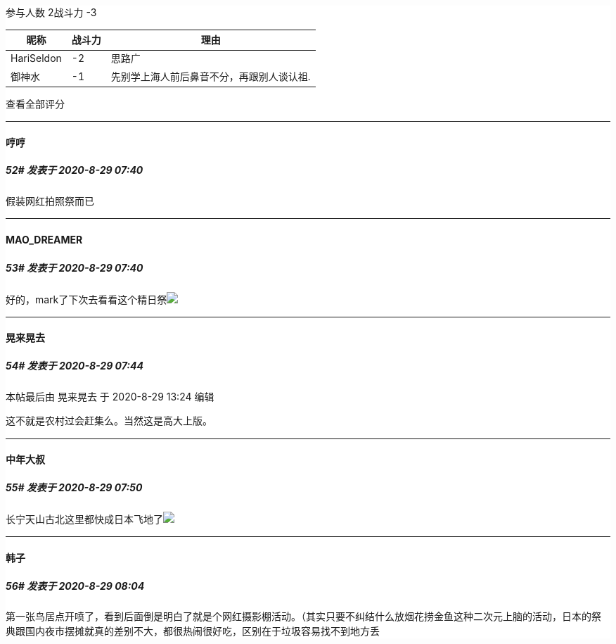 
 参与人数 2战斗力 -3

|昵称|战斗力|理由|
|----|---|---|
| HariSeldon|-2|思路广|
| 御神水|-1|先别学上海人前后鼻音不分，再跟别人谈认祖.|


查看全部评分


-----

####  哼哼  
##### 52#       发表于 2020-8-29 07:40


假装网红拍照祭而已


-----

####  MAO_DREAMER  
##### 53#       发表于 2020-8-29 07:40


好的，mark了下次去看看这个精日祭<img src="https://static.saraba1st.com/image/smiley/face2017/067.png" referrerpolicy="no-referrer">


-----

####  晃来晃去  
##### 54#       发表于 2020-8-29 07:44


 本帖最后由 晃来晃去 于 2020-8-29 13:24 编辑 

这不就是农村过会赶集么。当然这是高大上版。


-----

####  中年大叔  
##### 55#       发表于 2020-8-29 07:50


长宁天山古北这里都快成日本飞地了<img src="https://static.saraba1st.com/image/smiley/face2017/065.png" referrerpolicy="no-referrer">


-----

####  韩子  
##### 56#       发表于 2020-8-29 08:04


第一张鸟居点开喷了，看到后面倒是明白了就是个网红摄影棚活动。（其实只要不纠结什么放烟花捞金鱼这种二次元上脑的活动，日本的祭典跟国内夜市摆摊就真的差别不大，都很热闹很好吃，区别在于垃圾容易找不到地方丢
